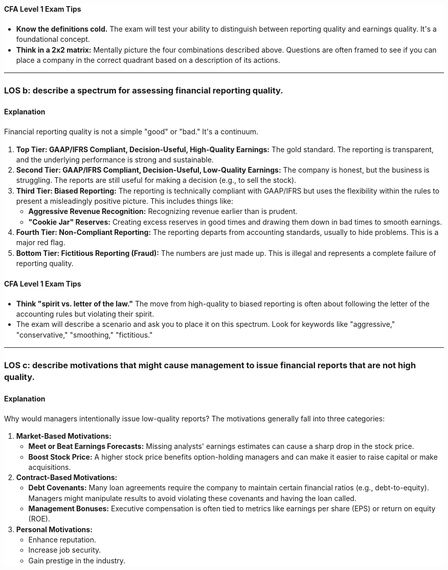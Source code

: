 #### **CFA Level 1 Exam Tips**

* **Know the definitions cold.** The exam will test your ability to distinguish between reporting quality and earnings quality. It's a foundational concept.
* **Think in a 2x2 matrix:** Mentally picture the four combinations described above. Questions are often framed to see if you can place a company in the correct quadrant based on a description of its actions.

---

### **LOS b: describe a spectrum for assessing financial reporting quality.**

#### **Explanation**

Financial reporting quality is not a simple "good" or "bad." It's a continuum.

1.  **Top Tier: GAAP/IFRS Compliant, Decision-Useful, High-Quality Earnings:** The gold standard. The reporting is transparent, and the underlying performance is strong and sustainable.
2.  **Second Tier: GAAP/IFRS Compliant, Decision-Useful, Low-Quality Earnings:** The company is honest, but the business is struggling. The reports are still useful for making a decision (e.g., to sell the stock).
3.  **Third Tier: Biased Reporting:** The reporting is technically compliant with GAAP/IFRS but uses the flexibility within the rules to present a misleadingly positive picture. This includes things like:
    * **Aggressive Revenue Recognition:** Recognizing revenue earlier than is prudent.
    * **"Cookie Jar" Reserves:** Creating excess reserves in good times and drawing them down in bad times to smooth earnings.
4.  **Fourth Tier: Non-Compliant Reporting:** The reporting departs from accounting standards, usually to hide problems. This is a major red flag.
5.  **Bottom Tier: Fictitious Reporting (Fraud):** The numbers are just made up. This is illegal and represents a complete failure of reporting quality.

#### **CFA Level 1 Exam Tips**

* **Think "spirit vs. letter of the law."** The move from high-quality to biased reporting is often about following the letter of the accounting rules but violating their spirit.
* The exam will describe a scenario and ask you to place it on this spectrum. Look for keywords like "aggressive," "conservative," "smoothing," "fictitious."

---

### **LOS c: describe motivations that might cause management to issue financial reports that are not high quality.**

#### **Explanation**

Why would managers intentionally issue low-quality reports? The motivations generally fall into three categories:

1.  **Market-Based Motivations:**
    * **Meet or Beat Earnings Forecasts:** Missing analysts' earnings estimates can cause a sharp drop in the stock price.
    * **Boost Stock Price:** A higher stock price benefits option-holding managers and can make it easier to raise capital or make acquisitions.
2.  **Contract-Based Motivations:**
    * **Debt Covenants:** Many loan agreements require the company to maintain certain financial ratios (e.g., debt-to-equity). Managers might manipulate results to avoid violating these covenants and having the loan called.
    * **Management Bonuses:** Executive compensation is often tied to metrics like earnings per share (EPS) or return on equity (ROE).
3.  **Personal Motivations:**
    * Enhance reputation.
    * Increase job security.
    * Gain prestige in the industry.
